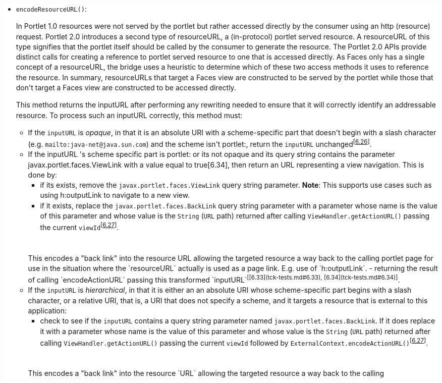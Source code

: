 - `encodeResourceURL()`:

	In Portlet 1.0 resources were not served by the portlet but rather accessed directly by the consumer using an http
	(resource) request. Portlet 2.0 introduces a second type of resourceURL, a (in-protocol) portlet served resource. A
	resourceURL of this type signifies that the portlet itself should be called by the consumer to generate the
	resource. The Portlet 2.0 APIs provide distinct calls for creating a reference to portlet served resource to one
	that is accessed directly. As Faces only has a single concept of a resourceURL, the bridge uses a heuristic to
	determine which of these two access methods it uses to reference the resource. In summary, resourceURLs that target
	a Faces view are constructed to be served by the portlet while those that don't target a Faces view are constructed
	to be accessed directly.

	This method returns the inputURL after performing any rewriting needed to ensure that it will correctly identify an
	addressable resource. To process such an inputURL correctly, this method must:

    - If the `inputURL` is *opaque*, in that it is an absolute URI with a scheme-specific part that doesn't begin with a
    slash character (e.g. `mailto:java-net@java.sun.com`) and the scheme isn't portlet:, return the `inputURL`
    unchanged<sup>[[6.26](tck-tests.md#6.26)]</sup>.
    - If the inputURL 's scheme specific part is portlet: or its not opaque and its query string contains the parameter
    javax.portlet.faces.ViewLink with a value equal to true[6.34], then return an URL representing a view navigation.
    This is done by:
        - if its exists, remove the `javax.portlet.faces.ViewLink` query string parameter. **Note**: This supports use
        cases such as using h:outputLink to navigate to a new view.
        - if it exists, replace the `javax.portlet.faces.BackLink` query string parameter with a parameter whose name is
        the value of this parameter and whose value is the `String` (`URL` path) returned after calling
        `ViewHandler.getActionURL()` passing the current `viewId`<sup>[[6.27](tck-tests.md#6.27)]</sup>.
        <br />
        <br />
        This encodes a "back link" into the resource URL allowing the targeted resource a way back to the calling
        portlet page for use in the situation where the `resourceURL` actually is used as a page link. E.g. use of
        `h:outputLink`.
        - returning the result of calling `encodeActionURL` passing this transformed
        `inputURL`<sup>[[6.33](tck-tests.md#6.33), [6.34](tck-tests.md#6.34)]</sup>.
    - If the `inputURL` is *hierarchical*, in that it is either an an absolute URI whose scheme-specific part begins
    with a slash character, or a relative URI, that is, a URI that does not specify a scheme, and it targets a resource
    that is external to this application:
        - check to see if the `inputURL` contains a query string parameter named `javax.portlet.faces.BackLink`. If it
        does replace it with a parameter whose name is the value of this parameter and whose value is the `String`
        (`URL` path) returned after calling `ViewHandler.getActionURL()` passing the current `viewId` followed by
        `ExternalContext.encodeActionURL()`<sup>[[6.27](tck-tests.md#6.27)]</sup>.
        <br />
        <br />
        This encodes a "back link" into the resource `URL` allowing the targeted resource a way back to the calling